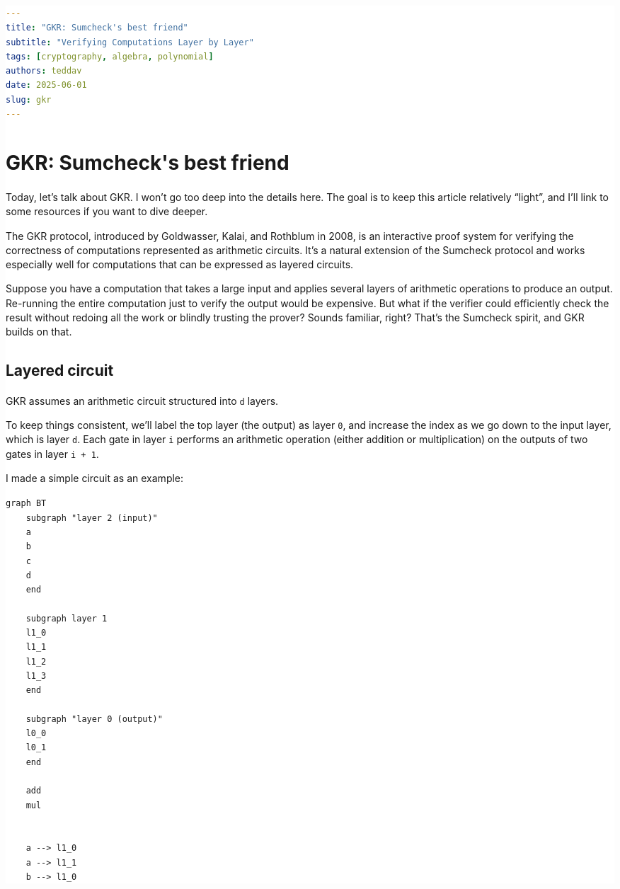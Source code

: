 ```yaml
---
title: "GKR: Sumcheck's best friend"
subtitle: "Verifying Computations Layer by Layer"
tags: [cryptography, algebra, polynomial]
authors: teddav
date: 2025-06-01
slug: gkr
---
```


# GKR: Sumcheck's best friend

Today, let’s talk about GKR. I won’t go too deep into the details here. The goal is to keep this article relatively “light”, and I’ll link to some resources if you want to dive deeper.

The GKR protocol, introduced by Goldwasser, Kalai, and Rothblum in 2008, is an interactive proof system for verifying the correctness of computations represented as arithmetic circuits. It’s a natural extension of the Sumcheck protocol and works especially well for computations that can be expressed as layered circuits.

Suppose you have a computation that takes a large input and applies several layers of arithmetic operations to produce an output. Re-running the entire computation just to verify the output would be expensive. But what if the verifier could efficiently check the result without redoing all the work or blindly trusting the prover? Sounds familiar, right? That’s the Sumcheck spirit, and GKR builds on that.

## Layered circuit

GKR assumes an arithmetic circuit structured into `d` layers.

To keep things consistent, we’ll label the top layer (the output) as layer `0`, and increase the index as we go down to the input layer, which is layer `d`. Each gate in layer `i` performs an arithmetic operation (either addition or multiplication) on the outputs of two gates in layer `i + 1`.

I made a simple circuit as an example:

```mermaid
graph BT
	subgraph "layer 2 (input)"
	a
	b
	c
	d
	end

	subgraph layer 1
	l1_0
	l1_1
	l1_2
	l1_3
	end

	subgraph "layer 0 (output)"
	l0_0
	l0_1
	end

	add
	mul


	a --> l1_0
	a --> l1_1
	b --> l1_0
```